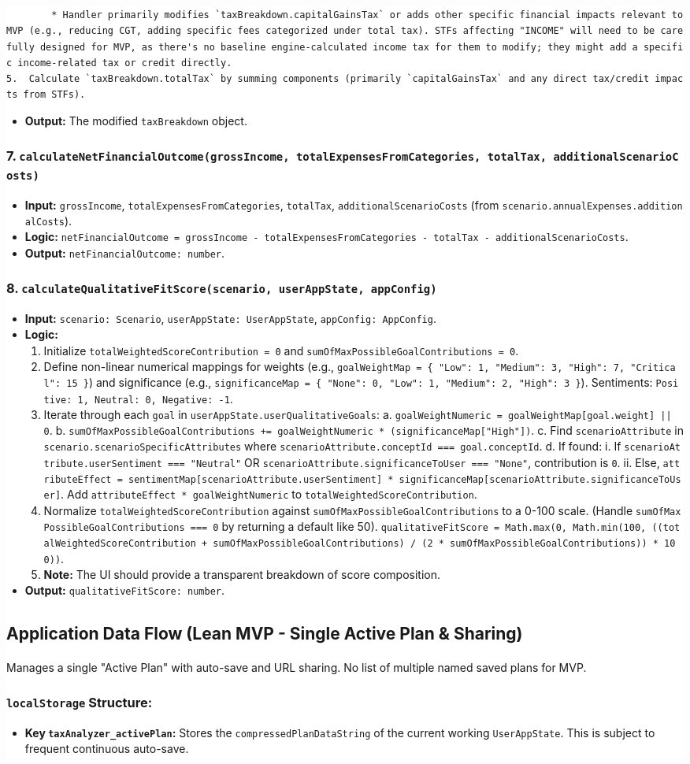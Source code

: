             * Handler primarily modifies `taxBreakdown.capitalGainsTax` or adds other specific financial impacts relevant to MVP (e.g., reducing CGT, adding specific fees categorized under total tax). STFs affecting "INCOME" will need to be carefully designed for MVP, as there's no baseline engine-calculated income tax for them to modify; they might add a specific income-related tax or credit directly.
    5.  Calculate `taxBreakdown.totalTax` by summing components (primarily `capitalGainsTax` and any direct tax/credit impacts from STFs).
* **Output:** The modified `taxBreakdown` object.

### 7. `calculateNetFinancialOutcome(grossIncome, totalExpensesFromCategories, totalTax, additionalScenarioCosts)`

* **Input:** `grossIncome`, `totalExpensesFromCategories`, `totalTax`, `additionalScenarioCosts` (from `scenario.annualExpenses.additionalCosts`).
* **Logic:** `netFinancialOutcome = grossIncome - totalExpensesFromCategories - totalTax - additionalScenarioCosts`.
* **Output:** `netFinancialOutcome: number`.

### 8. `calculateQualitativeFitScore(scenario, userAppState, appConfig)`
* **Input:** `scenario: Scenario`, `userAppState: UserAppState`, `appConfig: AppConfig`.
* **Logic:**
    1.  Initialize `totalWeightedScoreContribution = 0` and `sumOfMaxPossibleGoalContributions = 0`.
    2.  Define non-linear numerical mappings for weights (e.g., `goalWeightMap = { "Low": 1, "Medium": 3, "High": 7, "Critical": 15 }`) and significance (e.g., `significanceMap = { "None": 0, "Low": 1, "Medium": 2, "High": 3 }`). Sentiments: `Positive: 1, Neutral: 0, Negative: -1`.
    3.  Iterate through each `goal` in `userAppState.userQualitativeGoals`:
        a.  `goalWeightNumeric = goalWeightMap[goal.weight] || 0`.
        b.  `sumOfMaxPossibleGoalContributions += goalWeightNumeric * (significanceMap["High"])`.
        c.  Find `scenarioAttribute` in `scenario.scenarioSpecificAttributes` where `scenarioAttribute.conceptId === goal.conceptId`.
        d.  If found:
            i.  If `scenarioAttribute.userSentiment === "Neutral"` OR `scenarioAttribute.significanceToUser === "None"`, contribution is `0`.
            ii. Else, `attributeEffect = sentimentMap[scenarioAttribute.userSentiment] * significanceMap[scenarioAttribute.significanceToUser]`. Add `attributeEffect * goalWeightNumeric` to `totalWeightedScoreContribution`.
    4.  Normalize `totalWeightedScoreContribution` against `sumOfMaxPossibleGoalContributions` to a 0-100 scale. (Handle `sumOfMaxPossibleGoalContributions === 0` by returning a default like 50). `qualitativeFitScore = Math.max(0, Math.min(100, ((totalWeightedScoreContribution + sumOfMaxPossibleGoalContributions) / (2 * sumOfMaxPossibleGoalContributions)) * 100))`.
    5.  **Note:** The UI should provide a transparent breakdown of score composition.
* **Output:** `qualitativeFitScore: number`.

## Application Data Flow (Lean MVP - Single Active Plan & Sharing)

Manages a single "Active Plan" with auto-save and URL sharing. No list of multiple named saved plans for MVP.

### `localStorage` Structure:
* **Key `taxAnalyzer_activePlan`:** Stores the `compressedPlanDataString` of the current working `UserAppState`. This is subject to frequent continuous auto-save.
